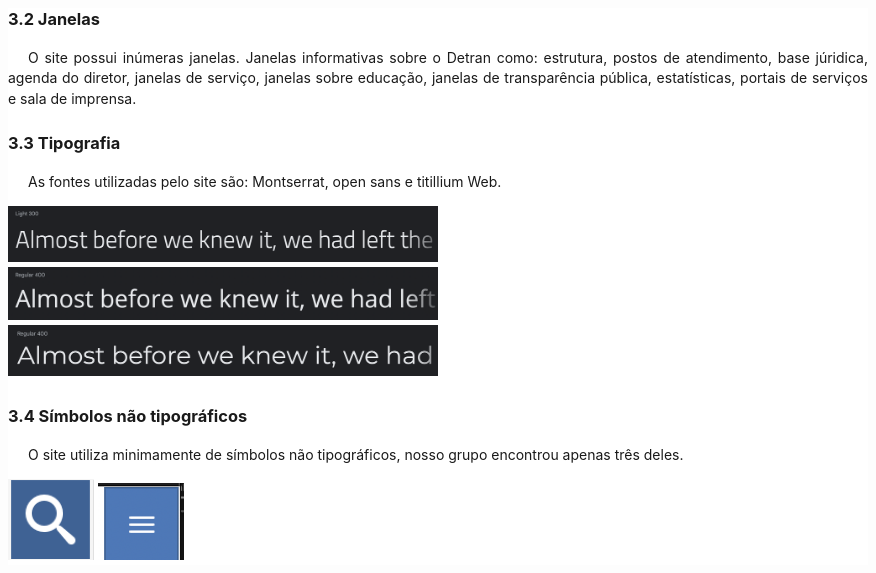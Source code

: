 ### 3.2 Janelas
<p style="text-indent: 20px; text-align: justify">O site possui inúmeras janelas. Janelas informativas sobre o Detran como: estrutura, postos de atendimento, base júridica, agenda do diretor, janelas de serviço, janelas sobre educação, janelas de transparência pública, estatísticas, portais de serviços e sala de imprensa.
 </p>

### 3.3 Tipografia

<p style="text-indent: 20px; text-align: justify">As fontes utilizadas pelo site são: Montserrat, open sans e titillium Web.
</p>

<img src="../../assets/font1.png"  style="width:50%;"/>

<img src="../../assets/font2.png"  style="width:50%;"/>

<img src="../../assets/font3.png"  style="width:50%;"/>


### 3.4 Símbolos não tipográficos

<p style="text-indent: 20px; text-align: justify">
O site utiliza minimamente de símbolos não tipográficos, nosso grupo encontrou apenas três deles.
</p>

<img src="../../assets/iconeBusca.png"  style="width:10%;"/>

<img src="../../assets/iconeMenu.png"  style="width:10%;"/>
